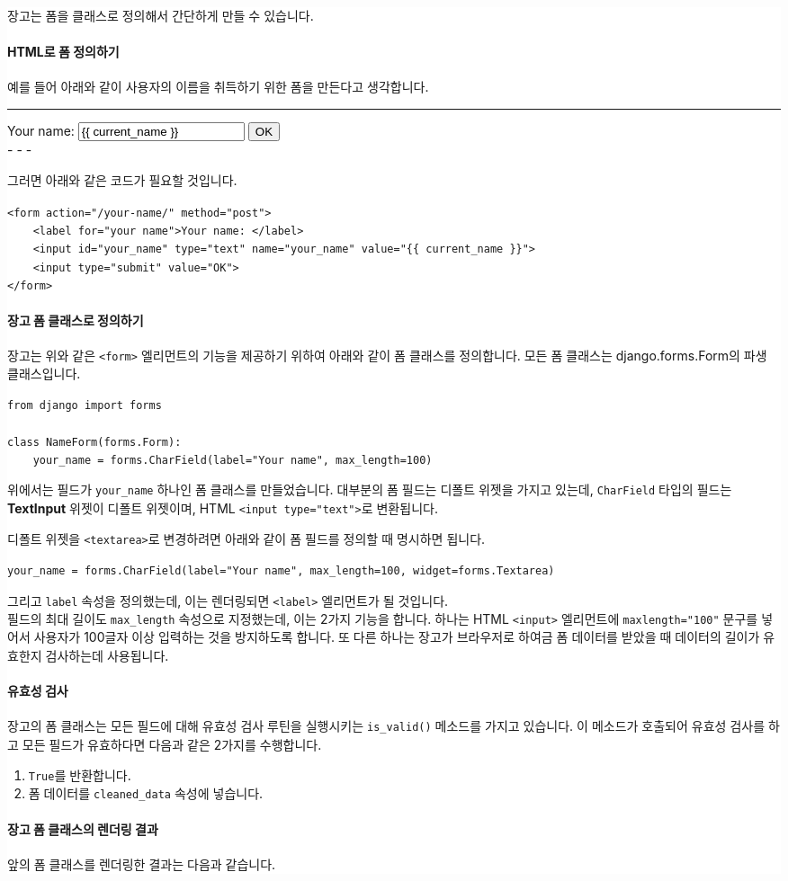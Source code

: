 장고는 폼을 클래스로 정의해서 간단하게 만들 수 있습니다. 

#### HTML로 폼 정의하기

예를 들어 아래와 같이 사용자의 이름을 취득하기 위한 폼을 만든다고 생각합니다. 
- - -
<form action="/your-name/" method="post">
	<label for="your name">Your name: </label>
	<input id="your_name" type="text" name="your_name" value="{{ current_name }}">
	<input type="submit" value="OK">
</form>
- - -

그러면 아래와 같은 코드가 필요할 것입니다.

```
<form action="/your-name/" method="post">
	<label for="your name">Your name: </label>
	<input id="your_name" type="text" name="your_name" value="{{ current_name }}">
	<input type="submit" value="OK">
</form>
```

#### 장고 폼 클래스로 정의하기

장고는  위와 같은 `<form>` 엘리먼트의 기능을 제공하기 위하여 아래와 같이 폼 클래스를 정의합니다. 모든 폼 클래스는 django.forms.Form의 파생 클래스입니다.

```
from django import forms

class NameForm(forms.Form):
	your_name = forms.CharField(label="Your name", max_length=100)
```

위에서는 필드가 `your_name` 하나인 폼 클래스를 만들었습니다. 대부분의 폼 필드는 디폴트 위젯을 가지고 있는데, `CharField` 타입의 필드는 **TextInput** 위젯이 디폴트 위젯이며, HTML `<input type="text">`로 변환됩니다.

디폴트 위젯을 `<textarea>`로 변경하려면 아래와 같이 폼 필드를 정의할 때 명시하면 됩니다.

```
your_name = forms.CharField(label="Your name", max_length=100, widget=forms.Textarea)
```

그리고 `label` 속성을 정의했는데, 이는 렌더링되면 `<label>` 엘리먼트가 될 것입니다.  
필드의 최대 길이도 `max_length` 속성으로 지정했는데, 이는 2가지 기능을 합니다. 하나는 HTML `<input>` 엘리먼트에 `maxlength="100"` 문구를 넣어서 사용자가 100글자 이상 입력하는 것을 방지하도록 합니다. 또 다른 하나는 장고가 브라우저로 하여금 폼 데이터를 받았을 때 데이터의 길이가 유효한지 검사하는데 사용됩니다.

#### 유효성 검사

장고의 폼 클래스는 모든 필드에 대해 유효성 검사 루틴을 실행시키는 `is_valid()` 메소드를 가지고 있습니다. 이 메소드가 호출되어 유효성 검사를 하고 모든 필드가 유효하다면 다음과 같은 2가지를 수행합니다.

1. `True`를 반환합니다.
2. 폼 데이터를 `cleaned_data` 속성에 넣습니다.

#### 장고 폼 클래스의 렌더링 결과

앞의 폼 클래스를 렌더링한 결과는 다음과 같습니다.
